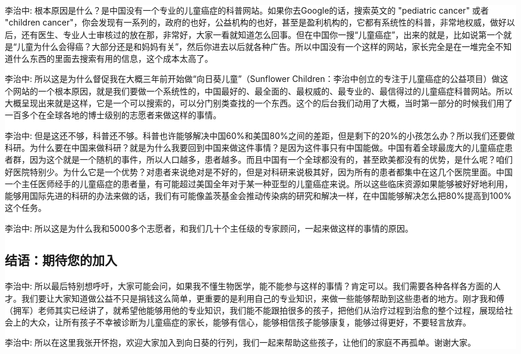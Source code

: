 <span class="speaker">李治中:</span>
根本原因是什么？是中国没有一个专业的儿童癌症的科普网站。如果你去Google的话，搜索英文的
"pediatric cancer" 或者 "children
cancer"，你会发现有一系列的，政府的也好，公益机构的也好，甚至是盈利机构的，它都有系统性的科普，非常地权威，做好以后，还有医生、专业人士审核过的放在那，非常好，大家一看就知道怎么回事。但在中国你一搜“儿童癌症”，出来的就是，比如说第一个就是“儿童为什么会得癌？大部分还是和妈妈有关”，然后你进去以后就各种广告。所以中国没有一个这样的网站，家长完全是在一堆完全不知道什么东西的里面去搜索有用的信息，这个成本太高了。

<span class="speaker">李治中:</span>
所以这是为什么督促我在大概三年前开始做“向日葵儿童”（Sunflower
Children：李治中创立的专注于儿童癌症的公益项目）做这个网站的一个根本原因，就是我们要做一个系统性的，中国最好的、最全面的、最权威的、最专业的、最信得过的儿童癌症科普网站。所以大概呈现出来就是这样，它是一个可以搜索的，可以分门别类查找的一个东西。这个的后台我们动用了大概，当时第一部分的时候我们用了一百多个在全球各地的博士级别的志愿者来做这样的事情。

<span class="speaker">李治中:</span>
但是这还不够，科普还不够。科普也许能够解决中国60%和美国80%之间的差距，但是剩下的20%的小孩怎么办？所以我们还要做科研。为什么要在中国来做科研？就是为什么我要回到中国来做这件事情？是因为这件事只有中国能做。中国有着全球最庞大的儿童癌症患者群，因为这个就是一个随机的事件，所以人口越多，患者越多。而且中国有一个全球都没有的，甚至欧美都没有的优势，是什么呢？咱们好医院特别少。为什么它是一个优势？对患者来说绝对是不好的，但是对科研来说极其好，因为所有的患者都集中在这几个医院里面。中国一个主任医师经手的儿童癌症的患者量，有可能超过美国全年对于某一种亚型的儿童癌症来说。所以这些临床资源如果能够被好好地利用，能够用国际先进的科研的办法来做的话，我们有可能像盖茨基金会推动传染病的研究和解决一样，在中国能够解决怎么把80%提高到100%这个任务。

<span class="speaker">李治中:</span>
所以这是为什么我和5000多个志愿者，和我们几十个主任级的专家顾问，一起来做这样的事情的原因。

## 结语：期待您的加入

<span class="speaker">李治中:</span>
所以最后特别想呼吁，大家可能会问，如果我不懂生物医学，能不能参与这样的事情？肯定可以。我们需要各种各样各方面的人才。我们要让大家知道做公益不只是捐钱这么简单，更重要的是利用自己的专业知识，来做一些能够帮助到这些患者的地方。刚才我和傅（拥军）老师其实已经讲了，就希望他能够用他的专业知识，我们能不能跟拍很多的孩子，把他们从治疗过程到治愈的整个过程，展现给社会上的大众，让所有孩子不幸被诊断为儿童癌症的家长，能够有信心，能够相信孩子能够康复，能够过得更好，不要轻言放弃。

<span class="speaker">李治中:</span>
所以在这里我张开怀抱，欢迎大家加入到向日葵的行列，我们一起来帮助这些孩子，让他们的家庭不再孤单。谢谢大家。
